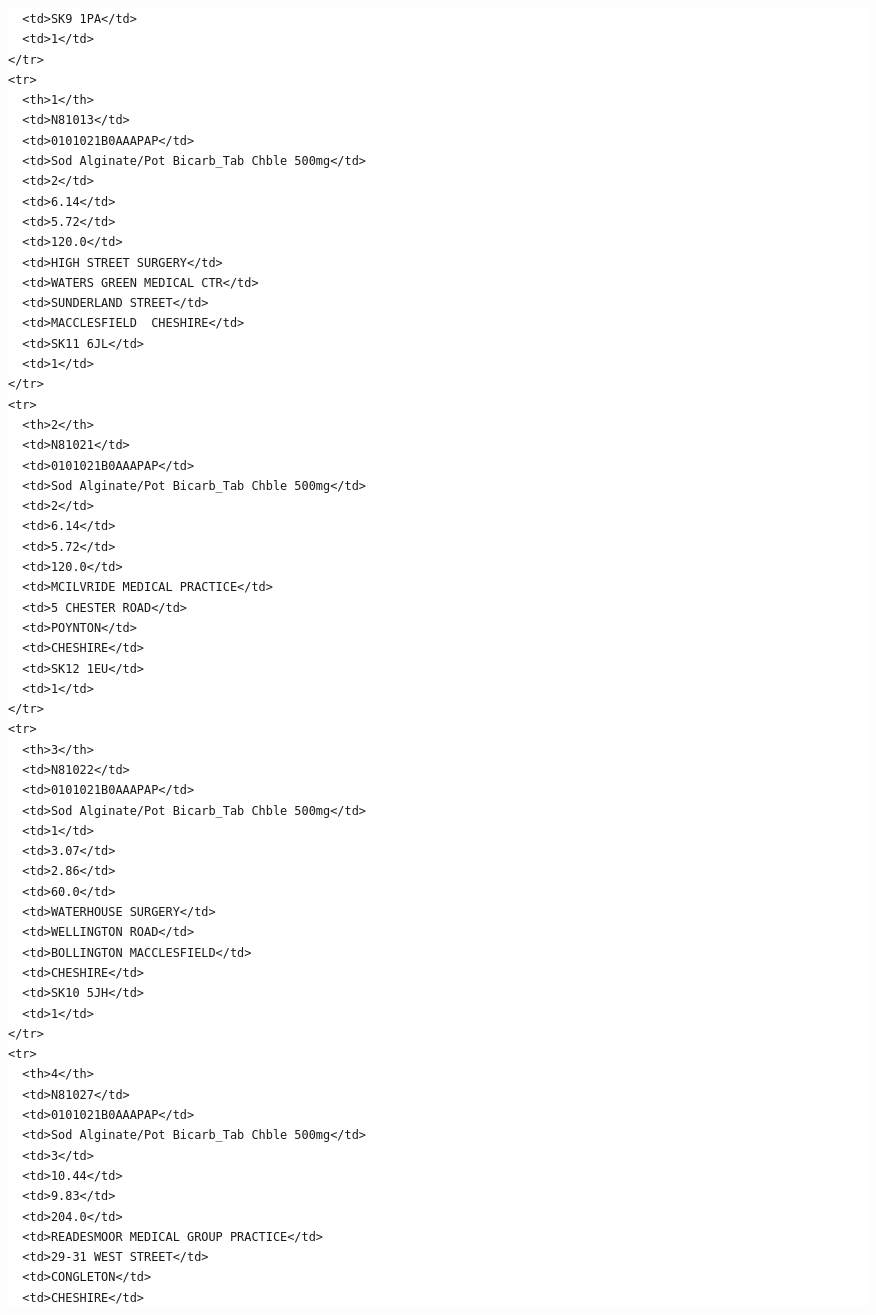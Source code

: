       <td>SK9 1PA</td>
      <td>1</td>
    </tr>
    <tr>
      <th>1</th>
      <td>N81013</td>
      <td>0101021B0AAAPAP</td>
      <td>Sod Alginate/Pot Bicarb_Tab Chble 500mg</td>
      <td>2</td>
      <td>6.14</td>
      <td>5.72</td>
      <td>120.0</td>
      <td>HIGH STREET SURGERY</td>
      <td>WATERS GREEN MEDICAL CTR</td>
      <td>SUNDERLAND STREET</td>
      <td>MACCLESFIELD  CHESHIRE</td>
      <td>SK11 6JL</td>
      <td>1</td>
    </tr>
    <tr>
      <th>2</th>
      <td>N81021</td>
      <td>0101021B0AAAPAP</td>
      <td>Sod Alginate/Pot Bicarb_Tab Chble 500mg</td>
      <td>2</td>
      <td>6.14</td>
      <td>5.72</td>
      <td>120.0</td>
      <td>MCILVRIDE MEDICAL PRACTICE</td>
      <td>5 CHESTER ROAD</td>
      <td>POYNTON</td>
      <td>CHESHIRE</td>
      <td>SK12 1EU</td>
      <td>1</td>
    </tr>
    <tr>
      <th>3</th>
      <td>N81022</td>
      <td>0101021B0AAAPAP</td>
      <td>Sod Alginate/Pot Bicarb_Tab Chble 500mg</td>
      <td>1</td>
      <td>3.07</td>
      <td>2.86</td>
      <td>60.0</td>
      <td>WATERHOUSE SURGERY</td>
      <td>WELLINGTON ROAD</td>
      <td>BOLLINGTON MACCLESFIELD</td>
      <td>CHESHIRE</td>
      <td>SK10 5JH</td>
      <td>1</td>
    </tr>
    <tr>
      <th>4</th>
      <td>N81027</td>
      <td>0101021B0AAAPAP</td>
      <td>Sod Alginate/Pot Bicarb_Tab Chble 500mg</td>
      <td>3</td>
      <td>10.44</td>
      <td>9.83</td>
      <td>204.0</td>
      <td>READESMOOR MEDICAL GROUP PRACTICE</td>
      <td>29-31 WEST STREET</td>
      <td>CONGLETON</td>
      <td>CHESHIRE</td>